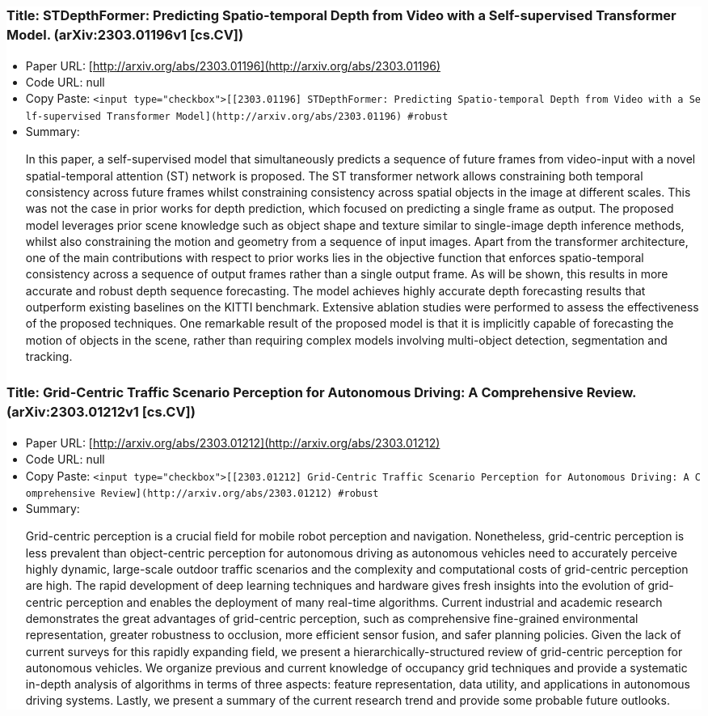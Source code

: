 ### Title: STDepthFormer: Predicting Spatio-temporal Depth from Video with a Self-supervised Transformer Model. (arXiv:2303.01196v1 [cs.CV])
* Paper URL: [http://arxiv.org/abs/2303.01196](http://arxiv.org/abs/2303.01196)
* Code URL: null
* Copy Paste: `<input type="checkbox">[[2303.01196] STDepthFormer: Predicting Spatio-temporal Depth from Video with a Self-supervised Transformer Model](http://arxiv.org/abs/2303.01196) #robust`
* Summary: <p>In this paper, a self-supervised model that simultaneously predicts a
sequence of future frames from video-input with a novel spatial-temporal
attention (ST) network is proposed. The ST transformer network allows
constraining both temporal consistency across future frames whilst constraining
consistency across spatial objects in the image at different scales. This was
not the case in prior works for depth prediction, which focused on predicting a
single frame as output. The proposed model leverages prior scene knowledge such
as object shape and texture similar to single-image depth inference methods,
whilst also constraining the motion and geometry from a sequence of input
images. Apart from the transformer architecture, one of the main contributions
with respect to prior works lies in the objective function that enforces
spatio-temporal consistency across a sequence of output frames rather than a
single output frame. As will be shown, this results in more accurate and robust
depth sequence forecasting. The model achieves highly accurate depth
forecasting results that outperform existing baselines on the KITTI benchmark.
Extensive ablation studies were performed to assess the effectiveness of the
proposed techniques. One remarkable result of the proposed model is that it is
implicitly capable of forecasting the motion of objects in the scene, rather
than requiring complex models involving multi-object detection, segmentation
and tracking.
</p>

### Title: Grid-Centric Traffic Scenario Perception for Autonomous Driving: A Comprehensive Review. (arXiv:2303.01212v1 [cs.CV])
* Paper URL: [http://arxiv.org/abs/2303.01212](http://arxiv.org/abs/2303.01212)
* Code URL: null
* Copy Paste: `<input type="checkbox">[[2303.01212] Grid-Centric Traffic Scenario Perception for Autonomous Driving: A Comprehensive Review](http://arxiv.org/abs/2303.01212) #robust`
* Summary: <p>Grid-centric perception is a crucial field for mobile robot perception and
navigation. Nonetheless, grid-centric perception is less prevalent than
object-centric perception for autonomous driving as autonomous vehicles need to
accurately perceive highly dynamic, large-scale outdoor traffic scenarios and
the complexity and computational costs of grid-centric perception are high. The
rapid development of deep learning techniques and hardware gives fresh insights
into the evolution of grid-centric perception and enables the deployment of
many real-time algorithms. Current industrial and academic research
demonstrates the great advantages of grid-centric perception, such as
comprehensive fine-grained environmental representation, greater robustness to
occlusion, more efficient sensor fusion, and safer planning policies. Given the
lack of current surveys for this rapidly expanding field, we present a
hierarchically-structured review of grid-centric perception for autonomous
vehicles. We organize previous and current knowledge of occupancy grid
techniques and provide a systematic in-depth analysis of algorithms in terms of
three aspects: feature representation, data utility, and applications in
autonomous driving systems. Lastly, we present a summary of the current
research trend and provide some probable future outlooks.
</p>
